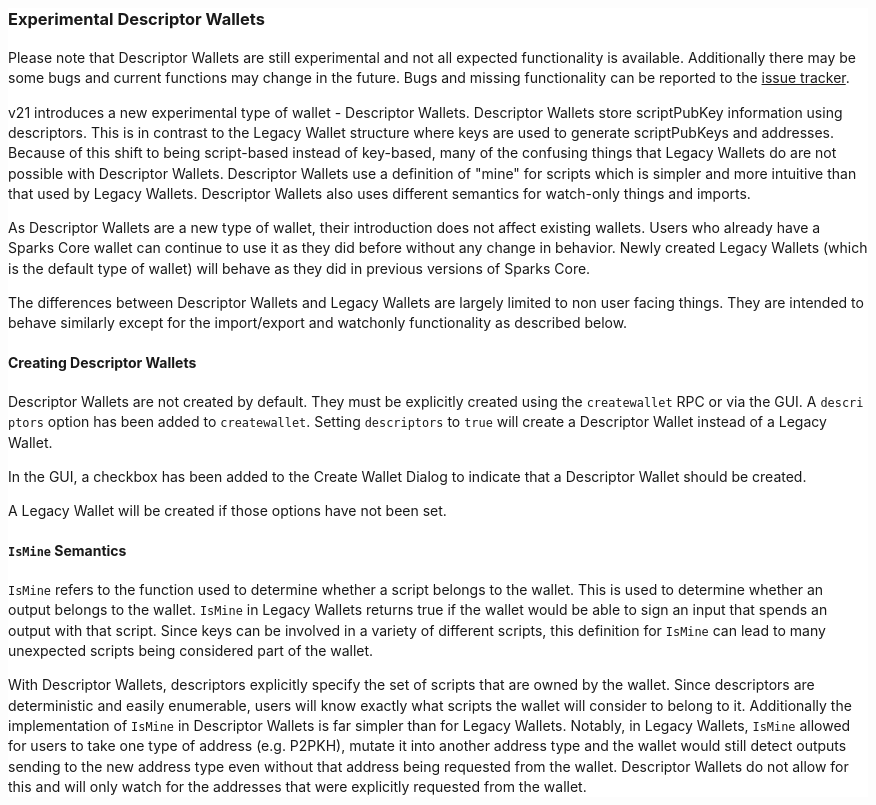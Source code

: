 ### Experimental Descriptor Wallets

Please note that Descriptor Wallets are still experimental and not all expected functionality
is available. Additionally there may be some bugs and current functions may change in the future.
Bugs and missing functionality can be reported to the [issue tracker](https://github.com/sparkspay/sparks/issues).

v21 introduces a new experimental type of wallet - Descriptor Wallets. Descriptor Wallets store
scriptPubKey information using descriptors. This is in contrast to the Legacy Wallet
structure where keys are used to generate scriptPubKeys and addresses. Because of this
shift to being script-based instead of key-based, many of the confusing things that Legacy
Wallets do are not possible with Descriptor Wallets. Descriptor Wallets use a definition
of "mine" for scripts which is simpler and more intuitive than that used by Legacy Wallets.
Descriptor Wallets also uses different semantics for watch-only things and imports.

As Descriptor Wallets are a new type of wallet, their introduction does not affect existing wallets.
Users who already have a Sparks Core wallet can continue to use it as they did before without
any change in behavior. Newly created Legacy Wallets (which is the default type of wallet) will
behave as they did in previous versions of Sparks Core.

The differences between Descriptor Wallets and Legacy Wallets are largely limited to non user facing
things. They are intended to behave similarly except for the import/export and watchonly functionality
as described below.

#### Creating Descriptor Wallets

Descriptor Wallets are not created by default. They must be explicitly created using the
`createwallet` RPC or via the GUI. A `descriptors` option has been added to `createwallet`.
Setting `descriptors` to `true` will create a Descriptor Wallet instead of a Legacy Wallet.

In the GUI, a checkbox has been added to the Create Wallet Dialog to indicate that a
Descriptor Wallet should be created.

A Legacy Wallet will be created if those options have not been set.


#### `IsMine` Semantics

`IsMine` refers to the function used to determine whether a script belongs to the wallet.
This is used to determine whether an output belongs to the wallet. `IsMine` in Legacy Wallets
returns true if the wallet would be able to sign an input that spends an output with that script.
Since keys can be involved in a variety of different scripts, this definition for `IsMine` can
lead to many unexpected scripts being considered part of the wallet.

With Descriptor Wallets, descriptors explicitly specify the set of scripts that are owned by
the wallet. Since descriptors are deterministic and easily enumerable, users will know exactly
what scripts the wallet will consider to belong to it. Additionally the implementation of `IsMine`
in Descriptor Wallets is far simpler than for Legacy Wallets. Notably, in Legacy Wallets, `IsMine`
allowed for users to take one type of address (e.g. P2PKH), mutate it into another address type
and the wallet would still detect outputs sending to the new address type
even without that address being requested from the wallet. Descriptor Wallets do not
allow for this and will only watch for the addresses that were explicitly requested from the wallet.
